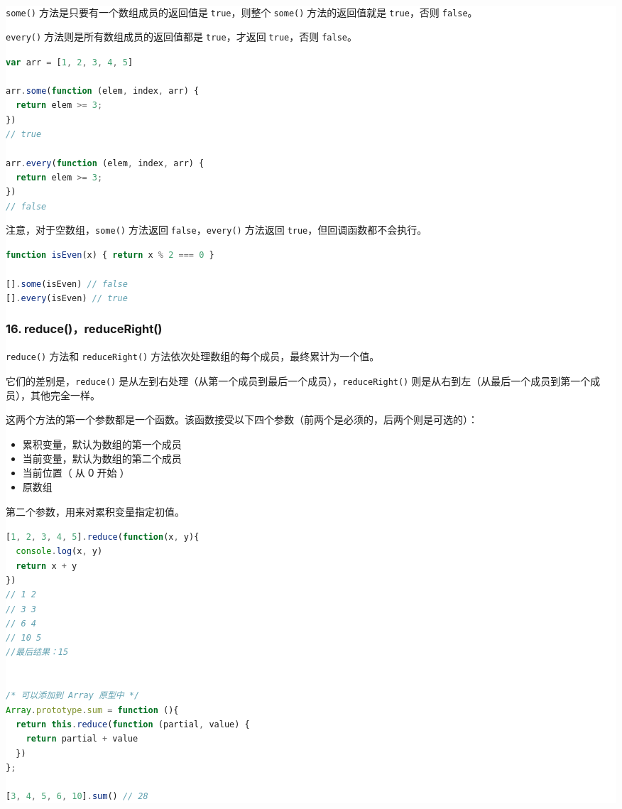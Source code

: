 `some()` 方法是只要有一个数组成员的返回值是 `true`，则整个 `some()` 方法的返回值就是 `true`，否则 `false`。

`every()` 方法则是所有数组成员的返回值都是 `true`，才返回 `true`，否则 `false`。

```javascript
var arr = [1, 2, 3, 4, 5]

arr.some(function (elem, index, arr) {
  return elem >= 3;
})
// true

arr.every(function (elem, index, arr) {
  return elem >= 3;
})
// false
```

注意，对于空数组，`some()` 方法返回 `false`，`every()` 方法返回 `true`，但回调函数都不会执行。

```javascript
function isEven(x) { return x % 2 === 0 }

[].some(isEven) // false
[].every(isEven) // true
```

### 16. reduce()，reduceRight()

`reduce()` 方法和 `reduceRight()` 方法依次处理数组的每个成员，最终累计为一个值。

它们的差别是，`reduce()` 是从左到右处理（从第一个成员到最后一个成员），`reduceRight()` 则是从右到左（从最后一个成员到第一个成员），其他完全一样。

这两个方法的第一个参数都是一个函数。该函数接受以下四个参数（前两个是必须的，后两个则是可选的）：

- 累积变量，默认为数组的第一个成员
- 当前变量，默认为数组的第二个成员
- 当前位置（ 从 0 开始 ）
- 原数组

第二个参数，用来对累积变量指定初值。

```javascript
[1, 2, 3, 4, 5].reduce(function(x, y){
  console.log(x, y)
  return x + y
})
// 1 2
// 3 3
// 6 4
// 10 5
//最后结果：15


/* 可以添加到 Array 原型中 */
Array.prototype.sum = function (){
  return this.reduce(function (partial, value) {
    return partial + value
  })
};

[3, 4, 5, 6, 10].sum() // 28
```

